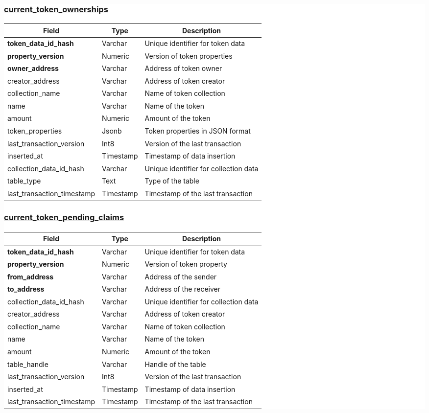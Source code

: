 

### [current_token_ownerships](https://blockeden.xyz/analytics/question#eyJkYXRhc2V0X3F1ZXJ5Ijp7ImRhdGFiYXNlIjoyLCJxdWVyeSI6eyJzb3VyY2UtdGFibGUiOjMyfSwidHlwZSI6InF1ZXJ5In0sImRpc3BsYXkiOiJ0YWJsZSIsInZpc3VhbGl6YXRpb25fc2V0dGluZ3MiOnt9fQ==)

| Field                        | Type      | Description                           |
|------------------------------|-----------|---------------------------------------|
| **token_data_id_hash**       | Varchar   | Unique identifier for token data      |
| **property_version**         | Numeric   | Version of token properties           |
| **owner_address**            | Varchar   | Address of token owner                |
| creator_address              | Varchar   | Address of token creator              |
| collection_name              | Varchar   | Name of token collection              |
| name                         | Varchar   | Name of the token                     |
| amount                       | Numeric   | Amount of the token                   |
| token_properties             | Jsonb     | Token properties in JSON format       |
| last_transaction_version     | Int8      | Version of the last transaction       |
| inserted_at                  | Timestamp | Timestamp of data insertion           |
| collection_data_id_hash      | Varchar   | Unique identifier for collection data |
| table_type                   | Text      | Type of the table                     |
| last_transaction_timestamp   | Timestamp | Timestamp of the last transaction     |



### [current_token_pending_claims](https://blockeden.xyz/analytics/question#eyJkYXRhc2V0X3F1ZXJ5Ijp7ImRhdGFiYXNlIjoyLCJxdWVyeSI6eyJzb3VyY2UtdGFibGUiOjMxfSwidHlwZSI6InF1ZXJ5In0sImRpc3BsYXkiOiJ0YWJsZSIsInZpc3VhbGl6YXRpb25fc2V0dGluZ3MiOnt9fQ==)

| Field                         | Type      | Description                           |
|-------------------------------|-----------|---------------------------------------|
| **token_data_id_hash**        | Varchar   | Unique identifier for token data      |
| **property_version**          | Numeric   | Version of token property             |
| **from_address**              | Varchar   | Address of the sender                 |
| **to_address**                | Varchar   | Address of the receiver               |
| collection_data_id_hash       | Varchar   | Unique identifier for collection data |
| creator_address               | Varchar   | Address of token creator              |
| collection_name               | Varchar   | Name of token collection              |
| name                          | Varchar   | Name of the token                     |
| amount                        | Numeric   | Amount of the token                   |
| table_handle                  | Varchar   | Handle of the table                   |
| last_transaction_version      | Int8      | Version of the last transaction       |
| inserted_at                   | Timestamp | Timestamp of data insertion           |
| last_transaction_timestamp    | Timestamp | Timestamp of the last transaction     |
